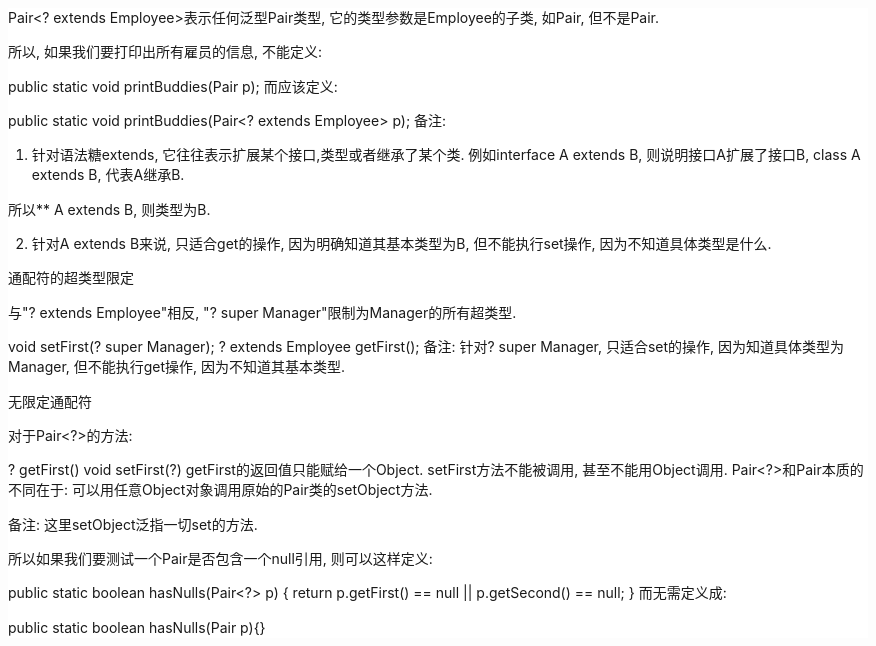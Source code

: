 Pair<? extends Employee>表示任何泛型Pair类型, 它的类型参数是Employee的子类, 如Pair<Manager>, 但不是Pair<String>.

所以, 如果我们要打印出所有雇员的信息, 不能定义:

public static void printBuddies(Pair<Employee> p);
而应该定义:

public static void printBuddies(Pair<? extends Employee> p);
备注:

1. 针对语法糖extends, 它往往表示扩展某个接口,类型或者继承了某个类. 例如interface A extends B, 则说明接口A扩展了接口B, class A extends B, 代表A继承B.

所以** A extends B, 则类型为B.

2. 针对A extends B来说, 只适合get的操作, 因为明确知道其基本类型为B, 但不能执行set操作, 因为不知道具体类型是什么.

通配符的超类型限定

与"? extends Employee"相反, "? super Manager"限制为Manager的所有超类型.

void setFirst(? super Manager);
? extends Employee getFirst();
备注: 针对? super Manager, 只适合set的操作, 因为知道具体类型为Manager, 但不能执行get操作, 因为不知道其基本类型.

无限定通配符

对于Pair<?>的方法:

? getFirst()
void setFirst(?)
getFirst的返回值只能赋给一个Object. setFirst方法不能被调用, 甚至不能用Object调用. Pair<?>和Pair本质的不同在于: 可以用任意Object对象调用原始的Pair类的setObject方法.

备注: 这里setObject泛指一切set的方法.

所以如果我们要测试一个Pair是否包含一个null引用, 则可以这样定义:

public static boolean hasNulls(Pair<?> p) {
  return p.getFirst() == null || p.getSecond() == null;
}
而无需定义成:

public static <T> boolean hasNulls(Pair<T> p){}
